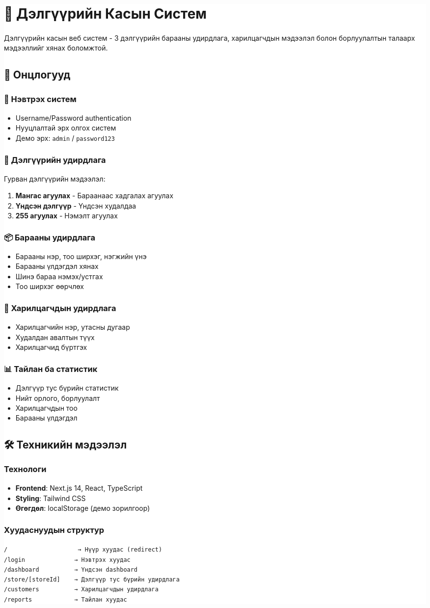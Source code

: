 # 🏪 Дэлгүүрийн Касын Систем

Дэлгүүрийн касын веб систем - 3 дэлгүүрийн барааны удирдлага, харилцагчдын мэдээлэл болон борлуулалтын талаарх мэдээллийг хянах боломжтой.

## 🚀 Онцлогууд

### 🔐 Нэвтрэх систем
- Username/Password authentication
- Нууцлалтай эрх олгох систем
- Демо эрх: `admin` / `password123`

### 🏬 Дэлгүүрийн удирдлага
Гурван дэлгүүрийн мэдээлэл:
1. **Мангас агуулах** - Бараанаас хадгалах агуулах
2. **Үндсэн дэлгүүр** - Үндсэн худалдаа
3. **255 агуулах** - Нэмэлт агуулах

### 📦 Барааны удирдлага
- Барааны нэр, тоо ширхэг, нэгжийн үнэ
- Барааны үлдэгдэл хянах
- Шинэ бараа нэмэх/устгах
- Тоо ширхэг өөрчлөх

### 👥 Харилцагчдын удирдлага
- Харилцагчийн нэр, утасны дугаар
- Худалдан авалтын түүх
- Харилцагчид бүртгэх

### 📊 Тайлан ба статистик
- Дэлгүүр тус бүрийн статистик
- Нийт орлого, борлуулалт
- Харилцагчдын тоо
- Барааны үлдэгдэл

## 🛠 Техникийн мэдээлэл

### Технологи
- **Frontend**: Next.js 14, React, TypeScript
- **Styling**: Tailwind CSS
- **Өгөгдөл**: localStorage (демо зорилгоор)

### Хуудаснуудын структур
```
/                    → Нүүр хуудас (redirect)
/login              → Нэвтрэх хуудас
/dashboard          → Үндсэн dashboard
/store/[storeId]    → Дэлгүүр тус бүрийн удирдлага
/customers          → Харилцагчдын удирдлага
/reports            → Тайлан хуудас
```

